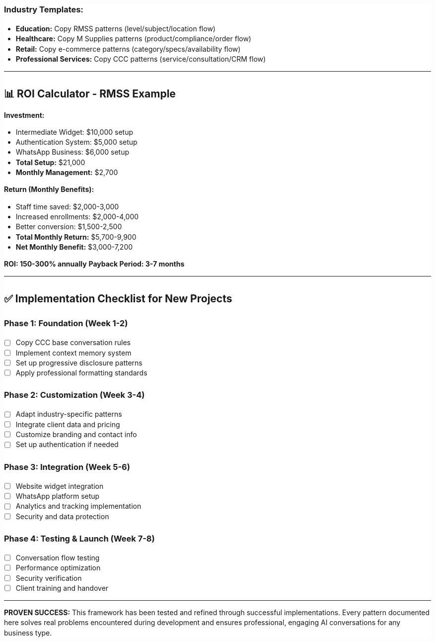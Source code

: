 
### Industry Templates:
- **Education:** Copy RMSS patterns (level/subject/location flow)
- **Healthcare:** Copy M Supplies patterns (product/compliance/order flow)
- **Retail:** Copy e-commerce patterns (category/specs/availability flow)
- **Professional Services:** Copy CCC patterns (service/consultation/CRM flow)

---

## 📊 ROI Calculator - RMSS Example

**Investment:**
- Intermediate Widget: $10,000 setup
- Authentication System: $5,000 setup
- WhatsApp Business: $6,000 setup
- **Total Setup:** $21,000
- **Monthly Management:** $2,700

**Return (Monthly Benefits):**
- Staff time saved: $2,000-3,000
- Increased enrollments: $2,000-4,000
- Better conversion: $1,500-2,500
- **Total Monthly Return:** $5,700-9,900
- **Net Monthly Benefit:** $3,000-7,200

**ROI: 150-300% annually**
**Payback Period: 3-7 months**

---

## ✅ Implementation Checklist for New Projects

### Phase 1: Foundation (Week 1-2)
- [ ] Copy CCC base conversation rules
- [ ] Implement context memory system
- [ ] Set up progressive disclosure patterns
- [ ] Apply professional formatting standards

### Phase 2: Customization (Week 3-4)
- [ ] Adapt industry-specific patterns
- [ ] Integrate client data and pricing
- [ ] Customize branding and contact info
- [ ] Set up authentication if needed

### Phase 3: Integration (Week 5-6)
- [ ] Website widget integration
- [ ] WhatsApp platform setup
- [ ] Analytics and tracking implementation
- [ ] Security and data protection

### Phase 4: Testing & Launch (Week 7-8)
- [ ] Conversation flow testing
- [ ] Performance optimization
- [ ] Security verification
- [ ] Client training and handover

---

**PROVEN SUCCESS:** This framework has been tested and refined through successful implementations. Every pattern documented here solves real problems encountered during development and ensures professional, engaging AI conversations for any business type.